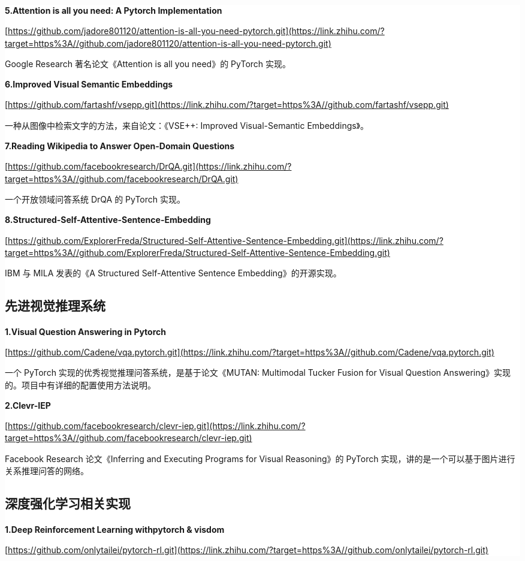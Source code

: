 

**5.Attention is all you need: A Pytorch Implementation**

[https://github.com/jadore801120/attention-is-all-you-need-pytorch.git](https://link.zhihu.com/?target=https%3A//github.com/jadore801120/attention-is-all-you-need-pytorch.git)

Google Research 著名论文《Attention is all you need》的 PyTorch 实现。



**6.Improved Visual Semantic Embeddings**

[https://github.com/fartashf/vsepp.git](https://link.zhihu.com/?target=https%3A//github.com/fartashf/vsepp.git)

一种从图像中检索文字的方法，来自论文：《VSE++: Improved Visual-Semantic Embeddings》。



**7.Reading Wikipedia to Answer Open-Domain Questions**

[https://github.com/facebookresearch/DrQA.git](https://link.zhihu.com/?target=https%3A//github.com/facebookresearch/DrQA.git)

一个开放领域问答系统 DrQA 的 PyTorch 实现。



**8.Structured-Self-Attentive-Sentence-Embedding**

[https://github.com/ExplorerFreda/Structured-Self-Attentive-Sentence-Embedding.git](https://link.zhihu.com/?target=https%3A//github.com/ExplorerFreda/Structured-Self-Attentive-Sentence-Embedding.git)

IBM 与 MILA 发表的《A Structured Self-Attentive Sentence Embedding》的开源实现。



## **先进视觉推理系统**

**1.Visual Question Answering in Pytorch**

[https://github.com/Cadene/vqa.pytorch.git](https://link.zhihu.com/?target=https%3A//github.com/Cadene/vqa.pytorch.git)

一个 PyTorch 实现的优秀视觉推理问答系统，是基于论文《MUTAN: Multimodal Tucker Fusion for Visual Question Answering》实现的。项目中有详细的配置使用方法说明。



**2.Clevr-IEP**

[https://github.com/facebookresearch/clevr-iep.git](https://link.zhihu.com/?target=https%3A//github.com/facebookresearch/clevr-iep.git)

Facebook Research 论文《Inferring and Executing Programs for Visual Reasoning》的 PyTorch 实现，讲的是一个可以基于图片进行关系推理问答的网络。

## **深度强化学习相关实现**

**1.Deep Reinforcement Learning withpytorch & visdom**

[https://github.com/onlytailei/pytorch-rl.git](https://link.zhihu.com/?target=https%3A//github.com/onlytailei/pytorch-rl.git)
